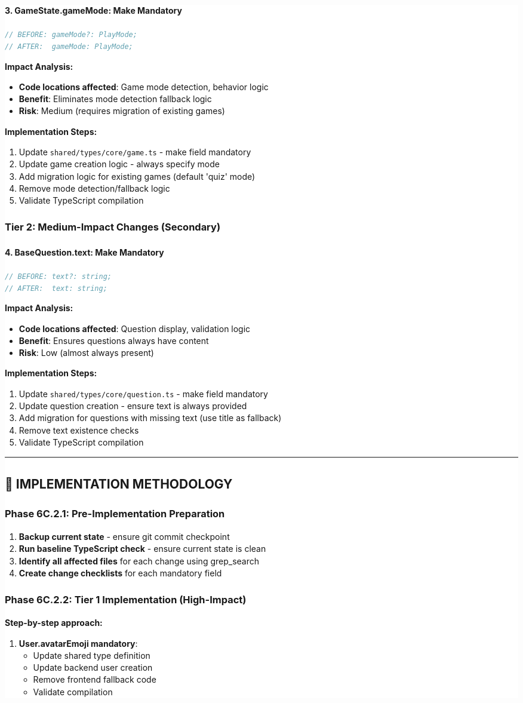 #### **3. GameState.gameMode: Make Mandatory**
```typescript
// BEFORE: gameMode?: PlayMode;
// AFTER:  gameMode: PlayMode;
```

**Impact Analysis:**
- **Code locations affected**: Game mode detection, behavior logic
- **Benefit**: Eliminates mode detection fallback logic
- **Risk**: Medium (requires migration of existing games)

**Implementation Steps:**
1. Update `shared/types/core/game.ts` - make field mandatory
2. Update game creation logic - always specify mode
3. Add migration logic for existing games (default 'quiz' mode)
4. Remove mode detection/fallback logic
5. Validate TypeScript compilation

### **Tier 2: Medium-Impact Changes (Secondary)**

#### **4. BaseQuestion.text: Make Mandatory**
```typescript
// BEFORE: text?: string;
// AFTER:  text: string;
```

**Impact Analysis:**
- **Code locations affected**: Question display, validation logic
- **Benefit**: Ensures questions always have content
- **Risk**: Low (almost always present)

**Implementation Steps:**
1. Update `shared/types/core/question.ts` - make field mandatory
2. Update question creation - ensure text is always provided
3. Add migration for questions with missing text (use title as fallback)
4. Remove text existence checks
5. Validate TypeScript compilation

---

## 🔧 **IMPLEMENTATION METHODOLOGY**

### **Phase 6C.2.1: Pre-Implementation Preparation**
1. **Backup current state** - ensure git commit checkpoint
2. **Run baseline TypeScript check** - ensure current state is clean
3. **Identify all affected files** for each change using grep_search
4. **Create change checklists** for each mandatory field

### **Phase 6C.2.2: Tier 1 Implementation (High-Impact)**
**Step-by-step approach:**
1. **User.avatarEmoji mandatory**:
   - Update shared type definition
   - Update backend user creation
   - Remove frontend fallback code
   - Validate compilation
   